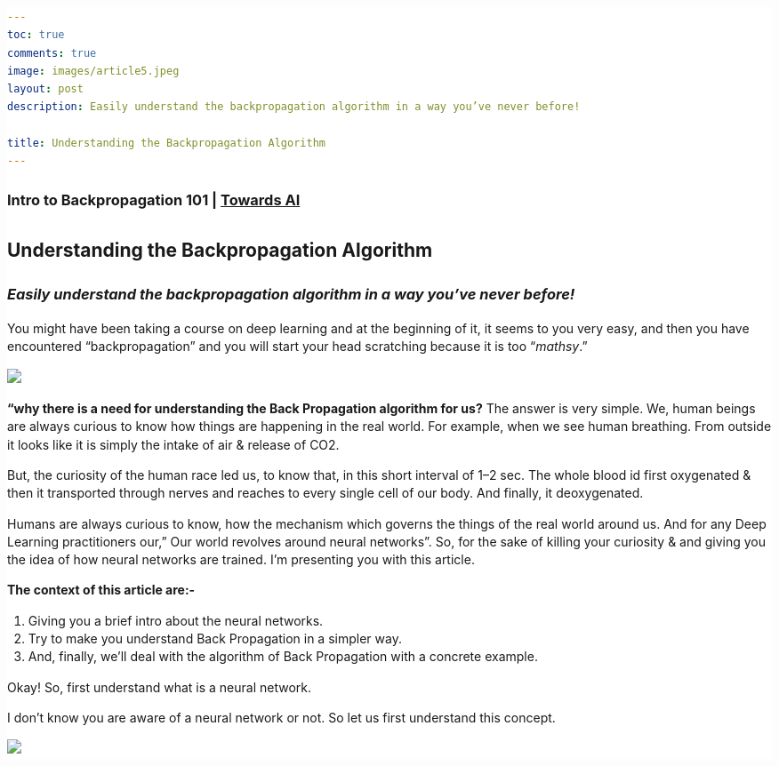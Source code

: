 ```yaml
---
toc: true
comments: true
image: images/article5.jpeg
layout: post
description: Easily understand the backpropagation algorithm in a way you’ve never before!

title: Understanding the Backpropagation Algorithm
---
```

### Intro to Backpropagation 101 | [Towards AI](https://towardsai.net)

## Understanding the Backpropagation Algorithm

### ***Easily understand the backpropagation algorithm in a way you’ve never before!***

You might have been taking a course on deep learning and at the beginning of it, it seems to you very easy, and then you have encountered “backpropagation” and you will start your head scratching because it is too “*mathsy*.”

![](https://cdn-images-1.medium.com/max/2000/1*wr-K2ZlmXY-5M9y1J-OUXg.gif)

**“why there is a need for understanding the Back Propagation algorithm for us?**
The answer is very simple. We, human beings are always curious to know how things are happening in the real world.
 For example, when we see human breathing. From outside it looks like it is simply the intake of air & release of CO2.
 
But, the curiosity of the human race led us, to know that, in this short interval of 1–2 sec.
The whole blood id first oxygenated & then it transported through nerves and reaches to every single cell of our body.
And finally, it deoxygenated.

Humans are always curious to know, how the mechanism which governs the things of the real world around us.
 And for any Deep Learning practitioners our,” Our world revolves around neural networks”.
So, for the sake of killing your curiosity & and giving you the idea of how neural networks are trained.
 I’m presenting you with this article.

**The context of this article are:-**
1. Giving you a brief intro about the neural networks.
2. Try to make you understand Back Propagation in a simpler way.
3. And, finally, we’ll deal with the algorithm of Back Propagation with a concrete example.

Okay! So, first understand what is a neural network.

I don’t know you are aware of a neural network or not. So let us first understand this concept.

![](https://cdn-images-1.medium.com/max/2000/1*rjhM89acID1wzciUFNjyhA.gif)

